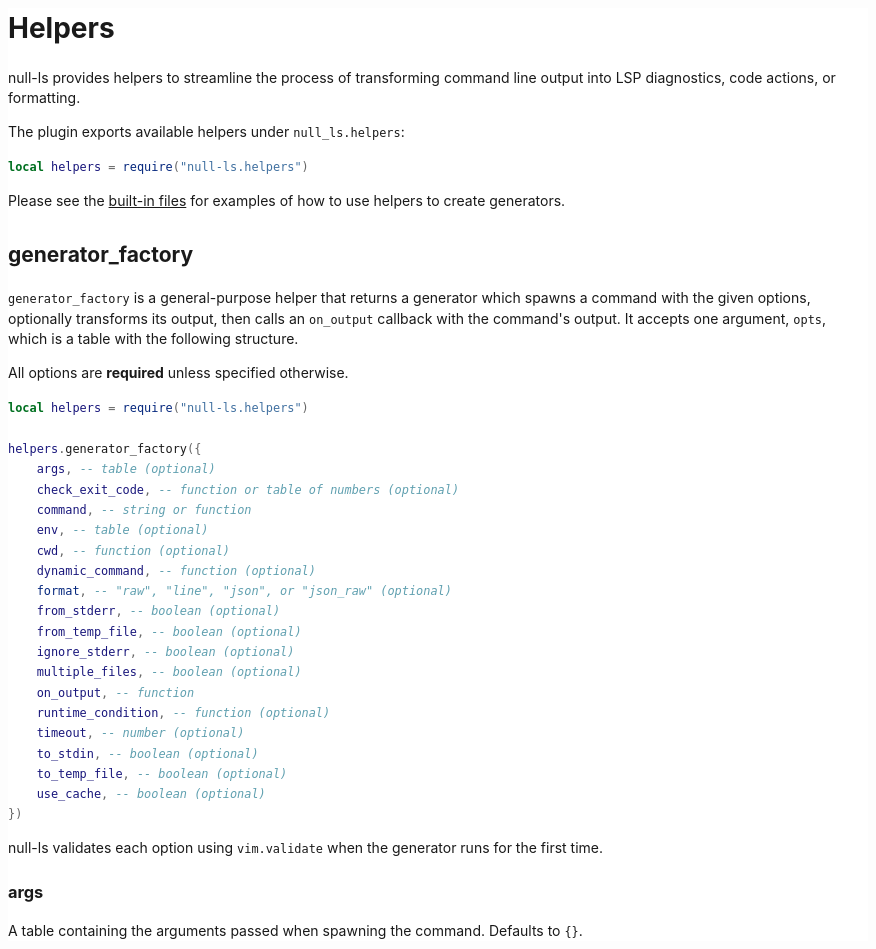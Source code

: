 # Helpers

null-ls provides helpers to streamline the process of transforming command line
output into LSP diagnostics, code actions, or formatting.

The plugin exports available helpers under `null_ls.helpers`:

```lua
local helpers = require("null-ls.helpers")
```

Please see the [built-in files](../lua/null-ls/builtins/) for examples of how to
use helpers to create generators.

## generator_factory

`generator_factory` is a general-purpose helper that returns a generator which
spawns a command with the given options, optionally transforms its output, then
calls an `on_output` callback with the command's output. It accepts one
argument, `opts`, which is a table with the following structure.

All options are **required** unless specified otherwise.

```lua
local helpers = require("null-ls.helpers")

helpers.generator_factory({
    args, -- table (optional)
    check_exit_code, -- function or table of numbers (optional)
    command, -- string or function
    env, -- table (optional)
    cwd, -- function (optional)
    dynamic_command, -- function (optional)
    format, -- "raw", "line", "json", or "json_raw" (optional)
    from_stderr, -- boolean (optional)
    from_temp_file, -- boolean (optional)
    ignore_stderr, -- boolean (optional)
    multiple_files, -- boolean (optional)
    on_output, -- function
    runtime_condition, -- function (optional)
    timeout, -- number (optional)
    to_stdin, -- boolean (optional)
    to_temp_file, -- boolean (optional)
    use_cache, -- boolean (optional)
})
```

null-ls validates each option using `vim.validate` when the generator runs for
the first time.

### args

A table containing the arguments passed when spawning the command. Defaults to `{}`.
